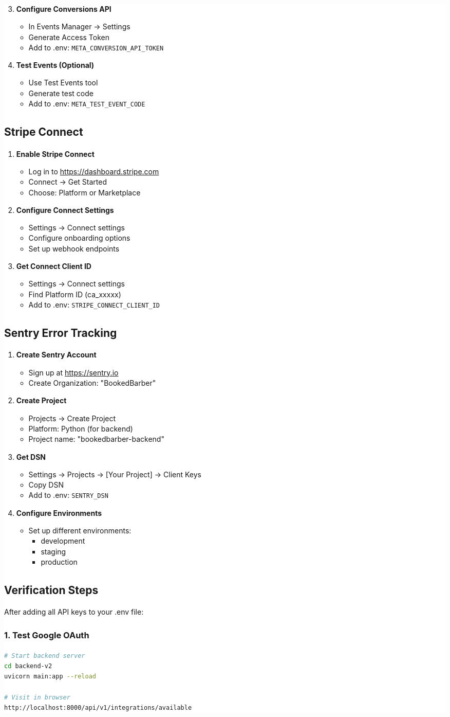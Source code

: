 3. **Configure Conversions API**
   - In Events Manager → Settings
   - Generate Access Token
   - Add to .env: `META_CONVERSION_API_TOKEN`

4. **Test Events (Optional)**
   - Use Test Events tool
   - Generate test code
   - Add to .env: `META_TEST_EVENT_CODE`

## Stripe Connect

1. **Enable Stripe Connect**
   - Log in to https://dashboard.stripe.com
   - Connect → Get Started
   - Choose: Platform or Marketplace

2. **Configure Connect Settings**
   - Settings → Connect settings
   - Configure onboarding options
   - Set up webhook endpoints

3. **Get Connect Client ID**
   - Settings → Connect settings
   - Find Platform ID (ca_xxxxx)
   - Add to .env: `STRIPE_CONNECT_CLIENT_ID`

## Sentry Error Tracking

1. **Create Sentry Account**
   - Sign up at https://sentry.io
   - Create Organization: "BookedBarber"

2. **Create Project**
   - Projects → Create Project
   - Platform: Python (for backend)
   - Project name: "bookedbarber-backend"

3. **Get DSN**
   - Settings → Projects → [Your Project] → Client Keys
   - Copy DSN
   - Add to .env: `SENTRY_DSN`

4. **Configure Environments**
   - Set up different environments:
     - development
     - staging
     - production

## Verification Steps

After adding all API keys to your .env file:

### 1. Test Google OAuth
```bash
# Start backend server
cd backend-v2
uvicorn main:app --reload

# Visit in browser
http://localhost:8000/api/v1/integrations/available
```
